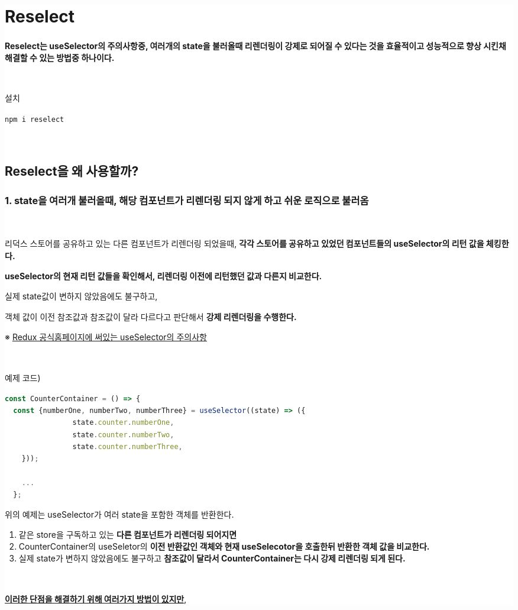 # **Reselect**

**Reselect는 useSelector의 주의사항중, 여러개의 state을 불러올때 리렌더링이 강제로 되어질 수 있다는 것을 효율적이고 성능적으로 향상 시킨채 해결할 수 있는 방법중 하나이다.**

<br>

설치

```bash
npm i reselect
```

<br>

## **Reselect을 왜 사용할까?**

### 1. state을 여러개 불러올때, 해당 컴포넌트가 리렌더링 되지 않게 하고 쉬운 로직으로 불러옴

<br>

리덕스 스토어를 공유하고 있는 다른 컴포넌트가 리렌더링 되었을때, **각각 스토어를 공유하고 있었던 컴포넌트들의 useSelector의 리턴 값을 체킹한다.**

**useSelector의 현재 리턴 값들을 확인해서, 리렌더링 이전에 리턴했던 값과 다른지 비교한다.**

실제 state값이 변하지 않았음에도 불구하고,

객체 값이 이전 참조값과 참조값이 달라 다르다고 판단해서 **강제 리렌더링을 수행한다.**

※ [Redux 공식홈페이지에 써있는 useSelector의 주의사항](https://react-redux.js.org/api/hooks#equality-comparisons-and-updates)

<br>

예제 코드)

```jsx
const CounterContainer = () => {
  const {numberOne, numberTwo, numberThree} = useSelector((state) => ({
				state.counter.numberOne,
				state.counter.numberTwo,
				state.counter.numberThree,
	}));

	...
  };
```

위의 예제는 useSelector가 여러 state을 포함한 객체를 반환한다.

1. 같은 store을 구독하고 있는 **다른 컴포넌트가 리렌더링 되어지면**
2. CounterContainer의 useSeletor의 **이전 반환값인 객체와 현재 useSelecotor을 호출한뒤 반환한 객체 값을 비교한다.**
3. 실제 state가 변하지 않았음에도 불구하고 **참조값이 달라서 CounterContainer는 다시 강제 리렌더링 되게 된다.**

<br>

[**이러한 단점을 해결하기 위해 여러가지 방법이 있지만**](https://github.com/FE-Lex-Kim/-TIL/blob/master/React/react-redux.md#useselector-%EC%A3%BC%EC%9D%98%EC%82%AC%ED%95%AD),
